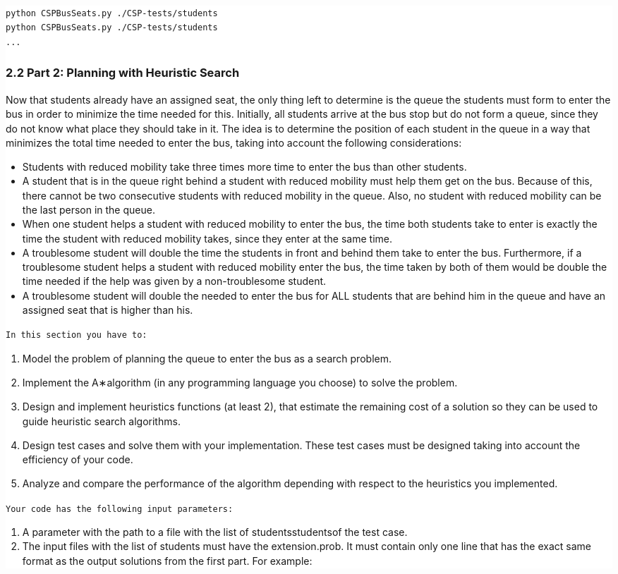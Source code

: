 ```
python CSPBusSeats.py ./CSP-tests/students
python CSPBusSeats.py ./CSP-tests/students
...
```
### 2.2 Part 2: Planning with Heuristic Search

Now that students already have an assigned seat, the only thing left to determine is the queue the students must
form to enter the bus in order to minimize the time needed for this.
Initially, all students arrive at the bus stop but do not form a queue, since they do not know what place they
should take in it. The idea is to determine the position of each student in the queue in a way that minimizes the
total time needed to enter the bus, taking into account the following considerations:

- Students with reduced mobility take three times more time to enter the bus than other students.
- A student that is in the queue right behind a student with reduced mobility must help them get on the bus.
    Because of this, there cannot be two consecutive students with reduced mobility in the queue. Also, no
    student with reduced mobility can be the last person in the queue.
- When one student helps a student with reduced mobility to enter the bus, the time both students take to
    enter is exactly the time the student with reduced mobility takes, since they enter at the same time.
- A troublesome student will double the time the students in front and behind them take to enter the bus.
    Furthermore, if a troublesome student helps a student with reduced mobility enter the bus, the time taken
    by both of them would be double the time needed if the help was given by a non-troublesome student.
- A troublesome student will double the needed to enter the bus for ALL students that are behind him in
    the queue and have an assigned seat that is higher than his.

```
In this section you have to:
```
1. Model the problem of planning the queue to enter the bus as a search problem.
2. Implement the A∗algorithm (in any programming language you choose) to solve the problem.


3. Design and implement heuristics functions (at least 2), that estimate the remaining cost of a solution so
    they can be used to guide heuristic search algorithms.
4. Design test cases and solve them with your implementation. These test cases must be designed taking
    into account the efficiency of your code.
5. Analyze and compare the performance of the algorithm depending with respect to the heuristics you
    implemented.

```
Your code has the following input parameters:
```
1. A parameter with the path to a file with the list of studentsstudentsof the test case.
2. The input files with the list of students must have the extension.prob. It must contain only one line that
    has the exact same format as the output solutions from the first part. For example:
